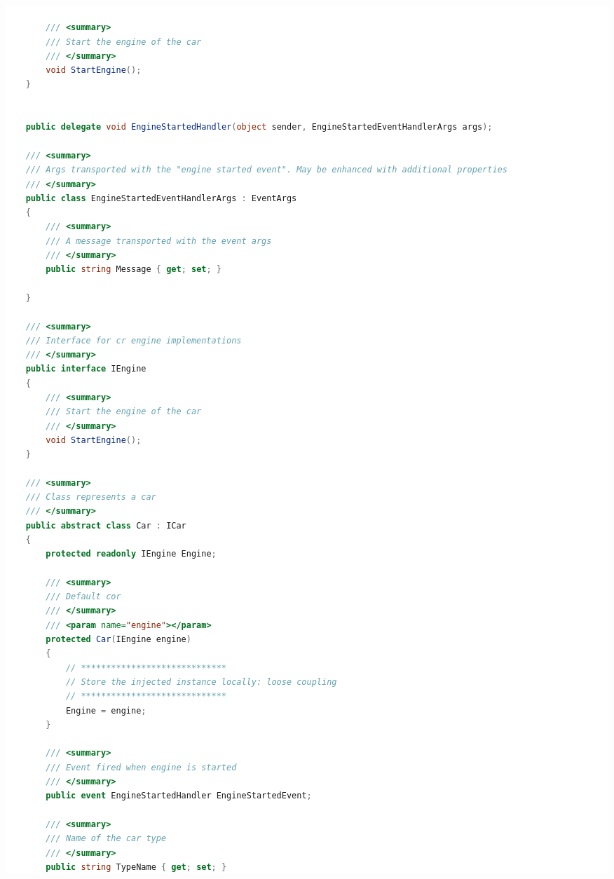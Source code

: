``` csharp

        /// <summary>
        /// Start the engine of the car
        /// </summary>
        void StartEngine();
    }


    public delegate void EngineStartedHandler(object sender, EngineStartedEventHandlerArgs args);

    /// <summary>
    /// Args transported with the "engine started event". May be enhanced with additional properties
    /// </summary>
    public class EngineStartedEventHandlerArgs : EventArgs
    {
        /// <summary>
        /// A message transported with the event args
        /// </summary>
        public string Message { get; set; }

    }

    /// <summary>
    /// Interface for cr engine implementations
    /// </summary>
    public interface IEngine
    {
        /// <summary>
        /// Start the engine of the car
        /// </summary>
        void StartEngine();
    }

    /// <summary>
    /// Class represents a car
    /// </summary>
    public abstract class Car : ICar
    {
        protected readonly IEngine Engine;

        /// <summary>
        /// Default cor
        /// </summary>
        /// <param name="engine"></param>
        protected Car(IEngine engine)
        {
            // *****************************
            // Store the injected instance locally: loose coupling
            // *****************************
            Engine = engine;
        }

        /// <summary>
        /// Event fired when engine is started
        /// </summary>
        public event EngineStartedHandler EngineStartedEvent;

        /// <summary>
        /// Name of the car type
        /// </summary>
        public string TypeName { get; set; }

```